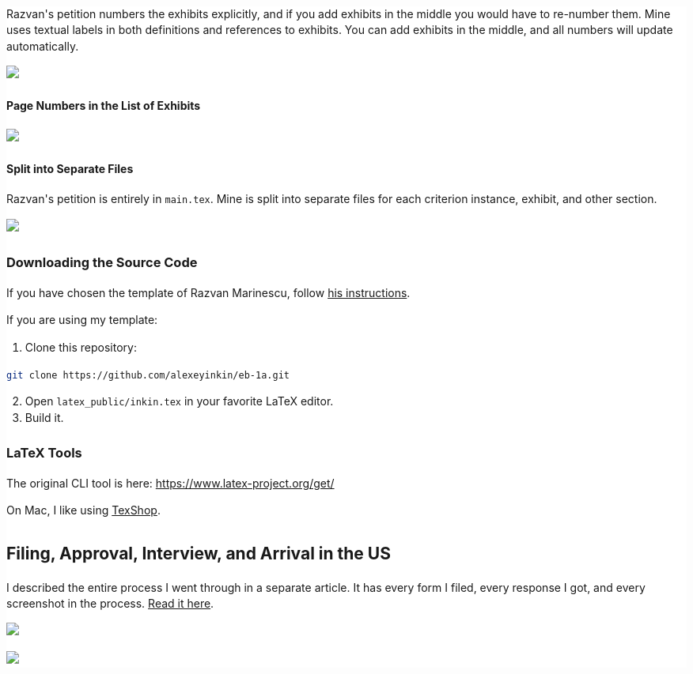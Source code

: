 Razvan's petition numbers the exhibits explicitly,
and if you add exhibits in the middle you would have to re-number them.
Mine uses textual labels in both definitions and references to exhibits.
You can add exhibits in the middle, and all numbers will update automatically.

![](media/improvements-over-razvan/textual-definitions-of-exhibits.png)

#### Page Numbers in the List of Exhibits

![](media/improvements-over-razvan/exhibit-list-page-numbers.png)

#### Split into Separate Files

Razvan's petition is entirely in `main.tex`.
Mine is split into separate files for each criterion instance,
exhibit, and other section.

![](media/improvements-over-razvan/split-into-files.png)


### Downloading the Source Code

If you have chosen the template of Razvan Marinescu,
follow [his instructions](https://razvanmarinescu.github.io/green-card-I-140/).

If you are using my template:

1. Clone this repository:

```bash
git clone https://github.com/alexeyinkin/eb-1a.git
```

2. Open `latex_public/inkin.tex` in your favorite LaTeX editor.
3. Build it.

### LaTeX Tools

The original CLI tool is here: https://www.latex-project.org/get/

On Mac, I like using [TexShop](https://pages.uoregon.edu/koch/texshop/).

## Filing, Approval, Interview, and Arrival in the US

I described the entire process I went through
in a separate article.
It has every form I filed,
every response I got,
and every screenshot in the process.
[Read it here](../1-process/README.md).

![](../1-process/media/358_green-card-front.jpg)

![](../1-process/media/339_me.jpeg)
